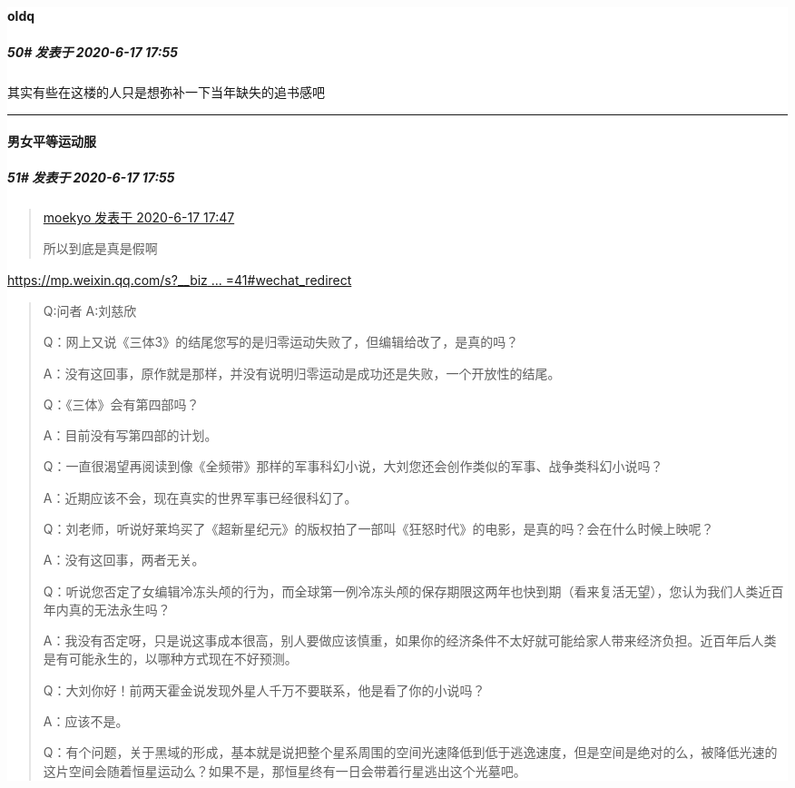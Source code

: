 ####  oldq  
##### 50#       发表于 2020-6-17 17:55




其实有些在这楼的人只是想弥补一下当年缺失的追书感吧







-----

####  男女平等运动服  
##### 51#       发表于 2020-6-17 17:55



<blockquote><a href="httphttps://bbs.saraba1st.com/2b/forum.php?mod=redirect&amp;goto=findpost&amp;pid=47840720&amp;ptid=1942265" target="_blank">moekyo 发表于 2020-6-17 17:47</a>

所以到底是真是假啊</blockquote>

[https://mp.weixin.qq.com/s?__biz ... =41#wechat_redirect](https://mp.weixin.qq.com/s?__biz=MzU1NzgxMTQyMQ==&amp;mid=2247495919&amp;amp;idx=1&amp;amp;sn=02e2e17931af6399de884a7793018714&amp;source=41#wechat_redirect) <blockquote>Q:问者 A:刘慈欣


Q：网上又说《三体3》的结尾您写的是归零运动失败了，但编辑给改了，是真的吗？

A：没有这回事，原作就是那样，并没有说明归零运动是成功还是失败，一个开放性的结尾。



Q：《三体》会有第四部吗？

A：目前没有写第四部的计划。



Q：一直很渴望再阅读到像《全频带》那样的军事科幻小说，大刘您还会创作类似的军事、战争类科幻小说吗？

A：近期应该不会，现在真实的世界军事已经很科幻了。



Q：刘老师，听说好莱坞买了《超新星纪元》的版权拍了一部叫《狂怒时代》的电影，是真的吗？会在什么时候上映呢？

A：没有这回事，两者无关。



Q：听说您否定了女编辑冷冻头颅的行为，而全球第一例冷冻头颅的保存期限这两年也快到期（看来复活无望），您认为我们人类近百年内真的无法永生吗？


A：我没有否定呀，只是说这事成本很高，别人要做应该慎重，如果你的经济条件不太好就可能给家人带来经济负担。近百年后人类是有可能永生的，以哪种方式现在不好预测。



Q：大刘你好！前两天霍金说发现外星人千万不要联系，他是看了你的小说吗？

A：应该不是。



Q：有个问题，关于黑域的形成，基本就是说把整个星系周围的空间光速降低到低于逃逸速度，但是空间是绝对的么，被降低光速的这片空间会随着恒星运动么？如果不是，那恒星终有一日会带着行星逃出这个光墓吧。
